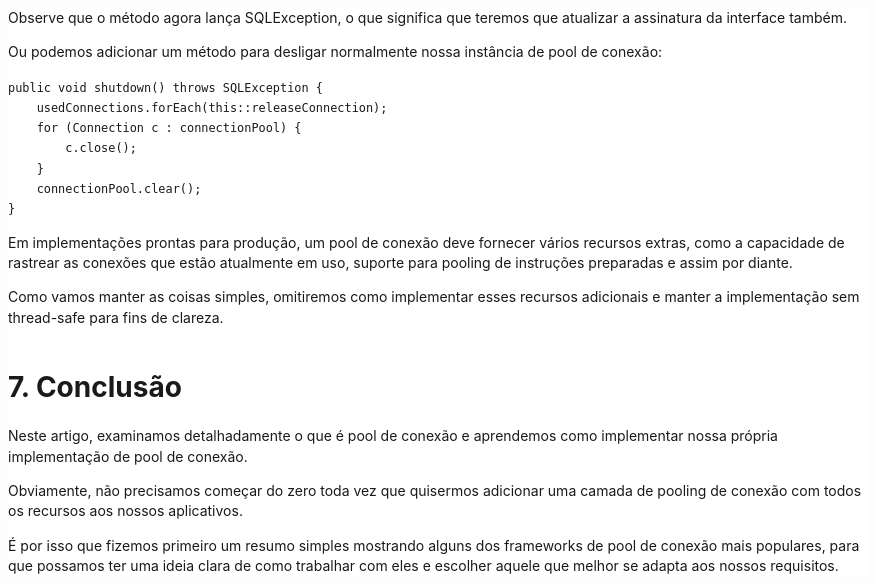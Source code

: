 Observe que o método agora lança SQLException, o que significa que teremos que atualizar a assinatura da interface também.

Ou podemos adicionar um método para desligar normalmente nossa instância de pool de conexão:

```
public void shutdown() throws SQLException {
    usedConnections.forEach(this::releaseConnection);
    for (Connection c : connectionPool) {
        c.close();
    }
    connectionPool.clear();
}
```

Em implementações prontas para produção, um pool de conexão deve fornecer vários recursos extras, como a capacidade de rastrear as conexões que estão atualmente em uso, suporte para pooling de instruções preparadas e assim por diante.

Como vamos manter as coisas simples, omitiremos como implementar esses recursos adicionais e manter a implementação sem thread-safe para fins de clareza.

# 7. Conclusão
Neste artigo, examinamos detalhadamente o que é pool de conexão e aprendemos como implementar nossa própria implementação de pool de conexão.

Obviamente, não precisamos começar do zero toda vez que quisermos adicionar uma camada de pooling de conexão com todos os recursos aos nossos aplicativos.

É por isso que fizemos primeiro um resumo simples mostrando alguns dos frameworks de pool de conexão mais populares, para que possamos ter uma ideia clara de como trabalhar com eles e escolher aquele que melhor se adapta aos nossos requisitos.

